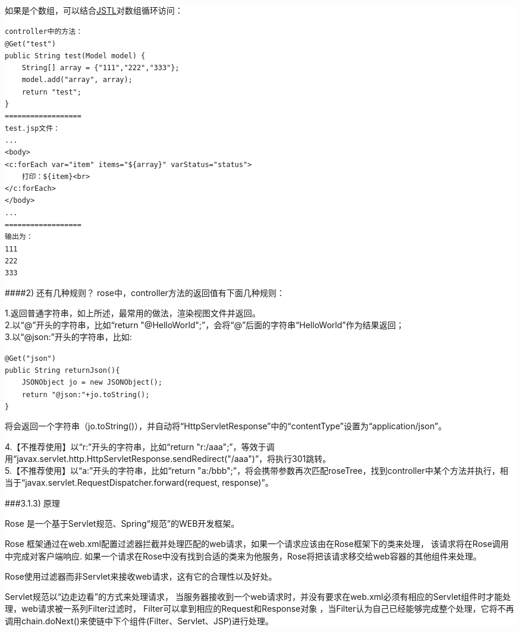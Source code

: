 如果是个数组，可以结合[JSTL](http://jstl.java.net/)对数组循环访问：  

    controller中的方法：
    @Get("test")
    public String test(Model model) {
        String[] array = {"111","222","333"};
        model.add("array", array);
        return "test";
    }
    ==================
    test.jsp文件：
    ...
    <body>
    <c:forEach var="item" items="${array}" varStatus="status"> 
        打印：${item}<br>
    </c:forEach>
    </body>
    ...
    ==================
    输出为：
    111
    222
    333

####2) 还有几种规则？
rose中，controller方法的返回值有下面几种规则：

1.返回普通字符串，如上所述，最常用的做法，渲染视图文件并返回。  
2.以“@”开头的字符串，比如“return "@HelloWorld";”，会将“@”后面的字符串“HelloWorld”作为结果返回；  
3.以“@json:”开头的字符串，比如:  

    @Get("json")
    public String returnJson(){
        JSONObject jo = new JSONObject();
        return "@json:"+jo.toString();
    }

将会返回一个字符串（jo.toString()），并自动将“HttpServletResponse”中的“contentType”设置为“application/json”。

4.【不推荐使用】以“r:”开头的字符串，比如“return "r:/aaa";”，等效于调用“javax.servlet.http.HttpServletResponse.sendRedirect("/aaa")”，将执行301跳转。  
5.【不推荐使用】以“a:”开头的字符串，比如“return "a:/bbb";”，将会携带参数再次匹配roseTree，找到controller中某个方法并执行，相当于“javax.servlet.RequestDispatcher.forward(request, response)”。

###3.1.3) 原理

Rose 是一个基于Servlet规范、Spring“规范”的WEB开发框架。  

Rose 框架通过在web.xml配置过滤器拦截并处理匹配的web请求，如果一个请求应该由在Rose框架下的类来处理， 该请求将在Rose调用中完成对客户端响应. 如果一个请求在Rose中没有找到合适的类来为他服务，Rose将把该请求移交给web容器的其他组件来处理。  

Rose使用过滤器而非Servlet来接收web请求，这有它的合理性以及好处。  

Servlet规范以“边走边看”的方式来处理请求， 当服务器接收到一个web请求时，并没有要求在web.xml必须有相应的Servlet组件时才能处理，web请求被一系列Filter过滤时， Filter可以拿到相应的Request和Response对象 ，当Filter认为自己已经能够完成整个处理，它将不再调用chain.doNext()来使链中下个组件(Filter、Servlet、JSP)进行处理。  
